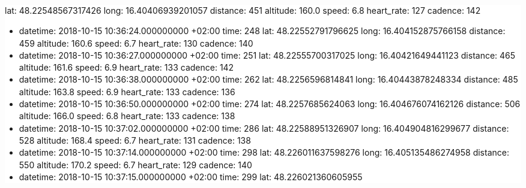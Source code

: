   lat: 48.22548567317426
  long: 16.40406939201057
  distance: 451
  altitude: 160.0
  speed: 6.8
  heart_rate: 127
  cadence: 142
- datetime: 2018-10-15 10:36:24.000000000 +02:00
  time: 248
  lat: 48.22552791796625
  long: 16.404152875766158
  distance: 459
  altitude: 160.6
  speed: 6.7
  heart_rate: 130
  cadence: 140
- datetime: 2018-10-15 10:36:27.000000000 +02:00
  time: 251
  lat: 48.22555700317025
  long: 16.40421649441123
  distance: 465
  altitude: 161.6
  speed: 6.9
  heart_rate: 133
  cadence: 142
- datetime: 2018-10-15 10:36:38.000000000 +02:00
  time: 262
  lat: 48.2256596814841
  long: 16.40443878248334
  distance: 485
  altitude: 163.8
  speed: 6.9
  heart_rate: 133
  cadence: 136
- datetime: 2018-10-15 10:36:50.000000000 +02:00
  time: 274
  lat: 48.2257685624063
  long: 16.404676074162126
  distance: 506
  altitude: 166.0
  speed: 6.8
  heart_rate: 133
  cadence: 138
- datetime: 2018-10-15 10:37:02.000000000 +02:00
  time: 286
  lat: 48.22588951326907
  long: 16.404904816299677
  distance: 528
  altitude: 168.4
  speed: 6.7
  heart_rate: 131
  cadence: 138
- datetime: 2018-10-15 10:37:14.000000000 +02:00
  time: 298
  lat: 48.226011637598276
  long: 16.405135486274958
  distance: 550
  altitude: 170.2
  speed: 6.7
  heart_rate: 129
  cadence: 140
- datetime: 2018-10-15 10:37:15.000000000 +02:00
  time: 299
  lat: 48.226021360605955